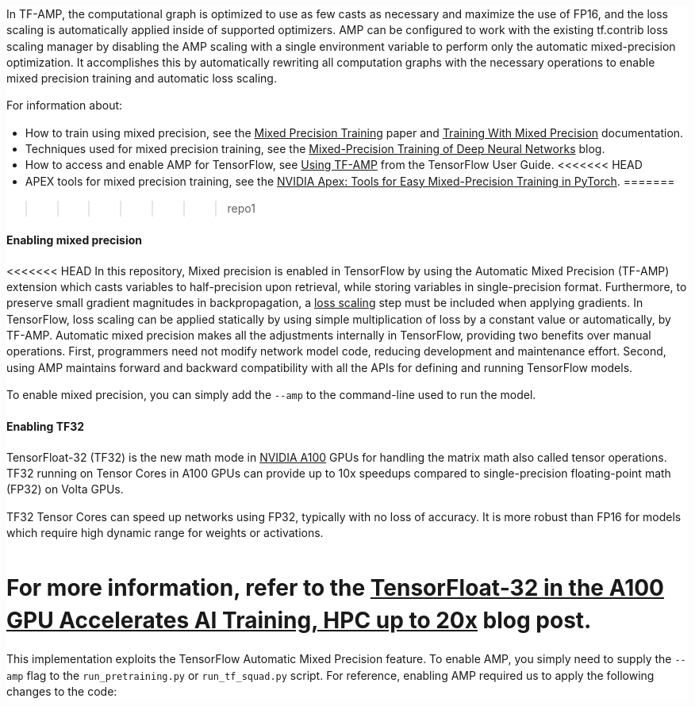 In TF-AMP, the computational graph is optimized to use as few casts as necessary and maximize the use of FP16, and the loss scaling is automatically applied inside of supported optimizers. AMP can be configured to work with the existing tf.contrib loss scaling manager by disabling the AMP scaling with a single environment variable to perform only the automatic mixed-precision optimization. It accomplishes this by automatically rewriting all computation graphs with the necessary operations to enable mixed precision training and automatic loss scaling.
 
For information about:
-   How to train using mixed precision, see the [Mixed Precision Training](https://arxiv.org/abs/1710.03740) paper and [Training With Mixed Precision](https://docs.nvidia.com/deeplearning/performance/mixed-precision-training/index.html) documentation.
-   Techniques used for mixed precision training, see the [Mixed-Precision Training of Deep Neural Networks](https://devblogs.nvidia.com/mixed-precision-training-deep-neural-networks/) blog.
-   How to access and enable AMP for TensorFlow, see [Using TF-AMP](https://docs.nvidia.com/deeplearning/dgx/tensorflow-user-guide/index.html#tfamp) from the TensorFlow User Guide.
<<<<<<< HEAD
-   APEX tools for mixed precision training, see the [NVIDIA Apex: Tools for Easy Mixed-Precision Training in PyTorch](https://devblogs.nvidia.com/apex-pytorch-easy-mixed-precision-training/).
=======
>>>>>>> repo1
 
 
#### Enabling mixed precision
 
<<<<<<< HEAD
In this repository, Mixed precision is enabled in TensorFlow by using the Automatic Mixed Precision (TF-AMP) extension which casts variables to half-precision upon retrieval, while storing variables in single-precision format. Furthermore, to preserve small gradient magnitudes in backpropagation, a [loss scaling](https://docs.nvidia.com/deeplearning/sdk/mixed-precision-training/index.html#lossscaling) step must be included when applying gradients. In TensorFlow, loss scaling can be applied statically by using simple multiplication of loss by a constant value or automatically, by TF-AMP. Automatic mixed precision makes all the adjustments internally in TensorFlow, providing two benefits over manual operations. First, programmers need not modify network model code, reducing development and maintenance effort. Second, using AMP maintains forward and backward compatibility with all the APIs for defining and running TensorFlow models.
 
To enable mixed precision, you can simply add the `--amp` to the command-line used to run the model.
 
#### Enabling TF32
 
TensorFloat-32 (TF32) is the new math mode in [NVIDIA A100](#https://www.nvidia.com/en-us/data-center/a100/) GPUs for handling the matrix math also called tensor operations. TF32 running on Tensor Cores in A100 GPUs can provide up to 10x speedups compared to single-precision floating-point math (FP32) on Volta GPUs. 
 
TF32 Tensor Cores can speed up networks using FP32, typically with no loss of accuracy. It is more robust than FP16 for models which require high dynamic range for weights or activations.
 
For more information, refer to the [TensorFloat-32 in the A100 GPU Accelerates AI Training, HPC up to 20x](#https://blogs.nvidia.com/blog/2020/05/14/tensorfloat-32-precision-format/) blog post.
=======
This implementation exploits the TensorFlow Automatic Mixed Precision feature. To enable AMP, you simply need to supply the `--amp` flag to the `run_pretraining.py` or `run_tf_squad.py` script. For reference, enabling AMP required us to apply the following changes to the code:
 